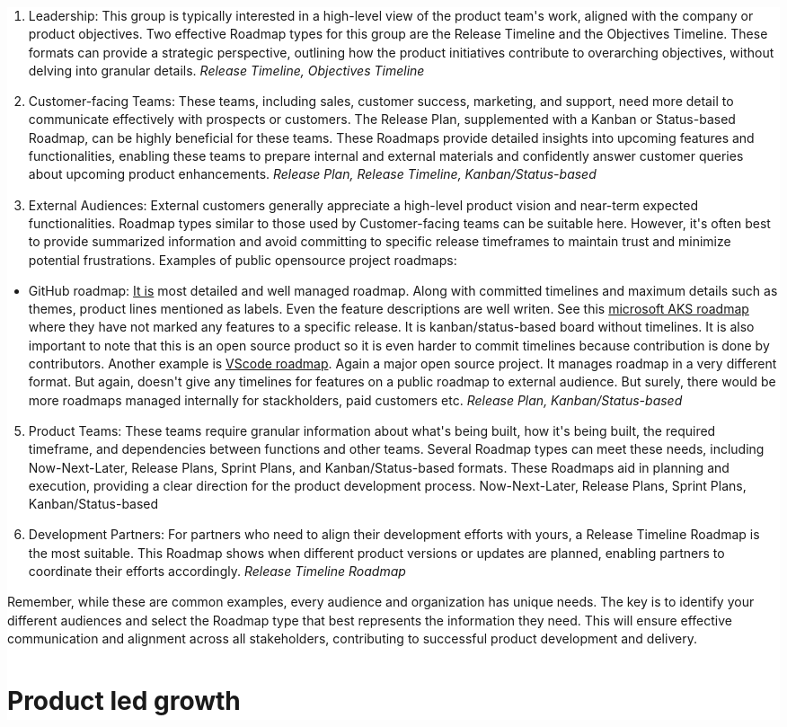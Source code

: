 1.   Leadership: This group is typically interested in a high-level view of the product team's work, aligned with the company or product objectives. Two effective Roadmap types for this group are the Release Timeline and the Objectives Timeline. These formats can provide a strategic perspective, outlining how the product initiatives contribute to overarching objectives, without delving into granular details.
_Release Timeline, Objectives Timeline_

2.   Customer-facing Teams: These teams, including sales, customer success, marketing, and support, need more detail to communicate effectively with prospects or customers. The Release Plan, supplemented with a Kanban or Status-based Roadmap, can be highly beneficial for these teams. These Roadmaps provide detailed insights into upcoming features and functionalities, enabling these teams to prepare internal and external materials and confidently answer customer queries about upcoming product enhancements.
_Release Plan, Release Timeline, Kanban/Status-based_

3.   External Audiences: External customers generally appreciate a high-level product vision and near-term expected functionalities. Roadmap types similar to those used by Customer-facing teams can be suitable here. However, it's often best to provide summarized information and avoid committing to specific release timeframes to maintain trust and minimize potential frustrations.
Examples of public opensource project roadmaps:
- GitHub roadmap: [It is](https://github.com/orgs/github/projects/4247) most detailed and well managed roadmap. Along with committed timelines and maximum details such as themes, product lines mentioned as labels. Even the feature descriptions are well writen. 
See this [microsoft AKS roadmap](https://github.com/orgs/Azure/projects/685/views/1) where they have not marked any features to a specific release. It is kanban/status-based board without timelines. It is also important to note that this is an open source product so it is even harder to commit timelines because contribution is done by contributors. Another example is [VScode roadmap](https://github.com/microsoft/vscode/wiki/Roadmap). Again a major open source project. It manages roadmap in a very different format. But again, doesn't give any timelines for features on a public roadmap to external audience. But surely, there would be more roadmaps managed internally for stackholders, paid customers etc.
_Release Plan, Kanban/Status-based_

5.   Product Teams: These teams require granular information about what's being built, how it's being built, the required timeframe, and dependencies between functions and other teams. Several Roadmap types can meet these needs, including Now-Next-Later, Release Plans, Sprint Plans, and Kanban/Status-based formats. These Roadmaps aid in planning and execution, providing a clear direction for the product development process.
Now-Next-Later, Release Plans, Sprint Plans, Kanban/Status-based

6.   Development Partners: For partners who need to align their development efforts with yours, a Release Timeline Roadmap is the most suitable. This Roadmap shows when different product versions or updates are planned, enabling partners to coordinate their efforts accordingly.
_Release Timeline Roadmap_

Remember, while these are common examples, every audience and organization has unique needs. The key is to identify your different audiences and select the Roadmap type that best represents the information they need. This will ensure effective communication and alignment across all stakeholders, contributing to successful product development and delivery.



# Product led growth
